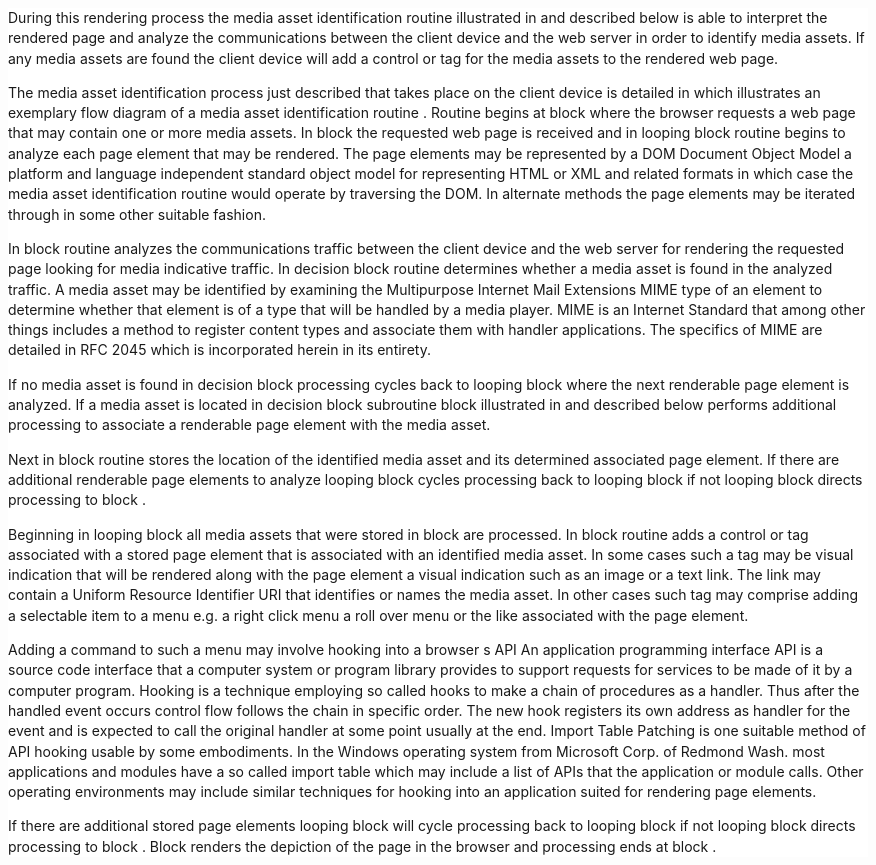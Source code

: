 During this rendering process the media asset identification routine illustrated in and described below is able to interpret the rendered page and analyze the communications between the client device and the web server in order to identify media assets. If any media assets are found the client device will add a control or tag for the media assets to the rendered web page.

The media asset identification process just described that takes place on the client device is detailed in which illustrates an exemplary flow diagram of a media asset identification routine . Routine begins at block where the browser requests a web page that may contain one or more media assets. In block the requested web page is received and in looping block routine begins to analyze each page element that may be rendered. The page elements may be represented by a DOM Document Object Model a platform and language independent standard object model for representing HTML or XML and related formats in which case the media asset identification routine would operate by traversing the DOM. In alternate methods the page elements may be iterated through in some other suitable fashion.

In block routine analyzes the communications traffic between the client device and the web server for rendering the requested page looking for media indicative traffic. In decision block routine determines whether a media asset is found in the analyzed traffic. A media asset may be identified by examining the Multipurpose Internet Mail Extensions MIME type of an element to determine whether that element is of a type that will be handled by a media player. MIME is an Internet Standard that among other things includes a method to register content types and associate them with handler applications. The specifics of MIME are detailed in RFC 2045 which is incorporated herein in its entirety.

If no media asset is found in decision block processing cycles back to looping block where the next renderable page element is analyzed. If a media asset is located in decision block subroutine block illustrated in and described below performs additional processing to associate a renderable page element with the media asset.

Next in block routine stores the location of the identified media asset and its determined associated page element. If there are additional renderable page elements to analyze looping block cycles processing back to looping block if not looping block directs processing to block .

Beginning in looping block all media assets that were stored in block are processed. In block routine adds a control or tag associated with a stored page element that is associated with an identified media asset. In some cases such a tag may be visual indication that will be rendered along with the page element a visual indication such as an image or a text link. The link may contain a Uniform Resource Identifier URI that identifies or names the media asset. In other cases such tag may comprise adding a selectable item to a menu e.g. a right click menu a roll over menu or the like associated with the page element.

Adding a command to such a menu may involve hooking into a browser s API An application programming interface API is a source code interface that a computer system or program library provides to support requests for services to be made of it by a computer program. Hooking is a technique employing so called hooks to make a chain of procedures as a handler. Thus after the handled event occurs control flow follows the chain in specific order. The new hook registers its own address as handler for the event and is expected to call the original handler at some point usually at the end. Import Table Patching is one suitable method of API hooking usable by some embodiments. In the Windows operating system from Microsoft Corp. of Redmond Wash. most applications and modules have a so called import table which may include a list of APIs that the application or module calls. Other operating environments may include similar techniques for hooking into an application suited for rendering page elements.

If there are additional stored page elements looping block will cycle processing back to looping block if not looping block directs processing to block . Block renders the depiction of the page in the browser and processing ends at block .
